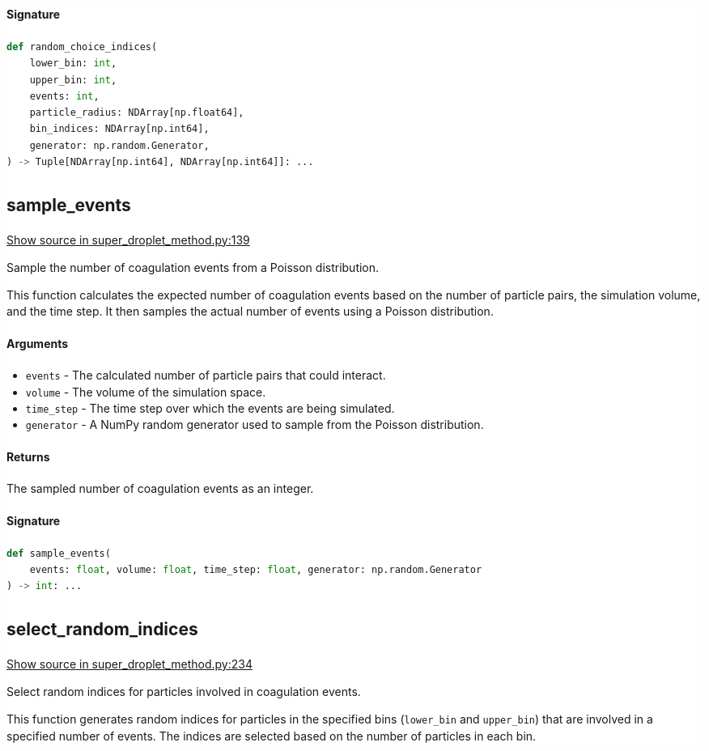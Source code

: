 #### Signature

```python
def random_choice_indices(
    lower_bin: int,
    upper_bin: int,
    events: int,
    particle_radius: NDArray[np.float64],
    bin_indices: NDArray[np.int64],
    generator: np.random.Generator,
) -> Tuple[NDArray[np.int64], NDArray[np.int64]]: ...
```



## sample_events

[Show source in super_droplet_method.py:139](https://github.com/Gorkowski/particula/blob/main/particula/next/dynamics/coagulation/super_droplet_method.py#L139)

Sample the number of coagulation events from a Poisson distribution.

This function calculates the expected number of coagulation events based on
the number of particle pairs, the simulation volume, and the time step. It
then samples the actual number of events using a Poisson distribution.

#### Arguments

- `events` - The calculated number of particle pairs that could
    interact.
- `volume` - The volume of the simulation space.
- `time_step` - The time step over which the events are being simulated.
- `generator` - A NumPy random generator used to sample from the Poisson
    distribution.

#### Returns

The sampled number of coagulation events as an integer.

#### Signature

```python
def sample_events(
    events: float, volume: float, time_step: float, generator: np.random.Generator
) -> int: ...
```



## select_random_indices

[Show source in super_droplet_method.py:234](https://github.com/Gorkowski/particula/blob/main/particula/next/dynamics/coagulation/super_droplet_method.py#L234)

Select random indices for particles involved in coagulation events.

This function generates random indices for particles in the specified bins
(`lower_bin` and `upper_bin`) that are involved in a specified number of
events. The indices are selected based on the number of particles in
each bin.
